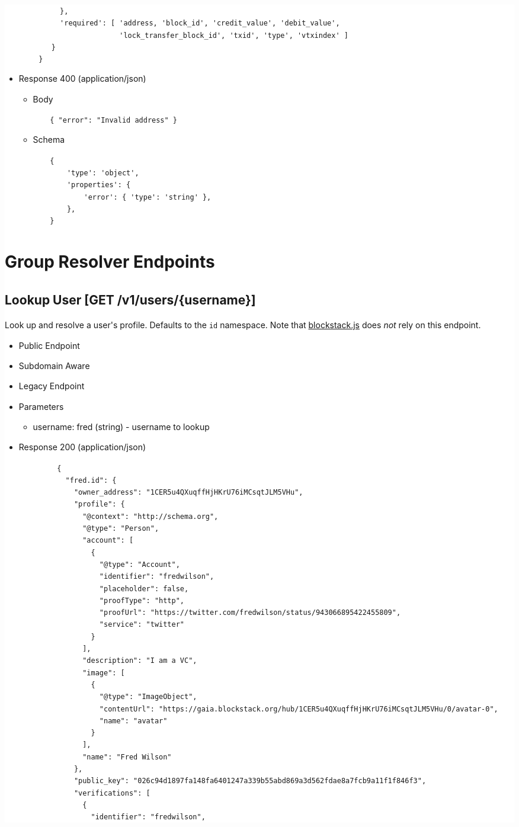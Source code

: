                  },
                 'required': [ 'address, 'block_id', 'credit_value', 'debit_value', 
                               'lock_transfer_block_id', 'txid', 'type', 'vtxindex' ]
               }
            }

+ Response 400 (application/json)
  + Body

            { "error": "Invalid address" }

  + Schema

            {
                'type': 'object',
                'properties': {
                    'error': { 'type': 'string' },
                },
            }

# Group Resolver Endpoints

## Lookup User [GET /v1/users/{username}]
Look up and resolve a user's profile. Defaults to the `id` namespace.
Note that [blockstack.js](https://github.com/blockstack/blockstack.js) does
*not* rely on this endpoint.

+ Public Endpoint
+ Subdomain Aware
+ Legacy Endpoint
+ Parameters
  + username: fred (string) - username to lookup
+ Response 200 (application/json)

               {
                 "fred.id": {
                   "owner_address": "1CER5u4QXuqffHjHKrU76iMCsqtJLM5VHu", 
                   "profile": {
                     "@context": "http://schema.org", 
                     "@type": "Person", 
                     "account": [
                       {
                         "@type": "Account", 
                         "identifier": "fredwilson", 
                         "placeholder": false, 
                         "proofType": "http", 
                         "proofUrl": "https://twitter.com/fredwilson/status/943066895422455809", 
                         "service": "twitter"
                       }
                     ], 
                     "description": "I am a VC", 
                     "image": [
                       {
                         "@type": "ImageObject", 
                         "contentUrl": "https://gaia.blockstack.org/hub/1CER5u4QXuqffHjHKrU76iMCsqtJLM5VHu/0/avatar-0", 
                         "name": "avatar"
                       }
                     ], 
                     "name": "Fred Wilson"
                   }, 
                   "public_key": "026c94d1897fa148fa6401247a339b55abd869a3d562fdae8a7fcb9a11f1f846f3", 
                   "verifications": [
                     {
                       "identifier": "fredwilson", 